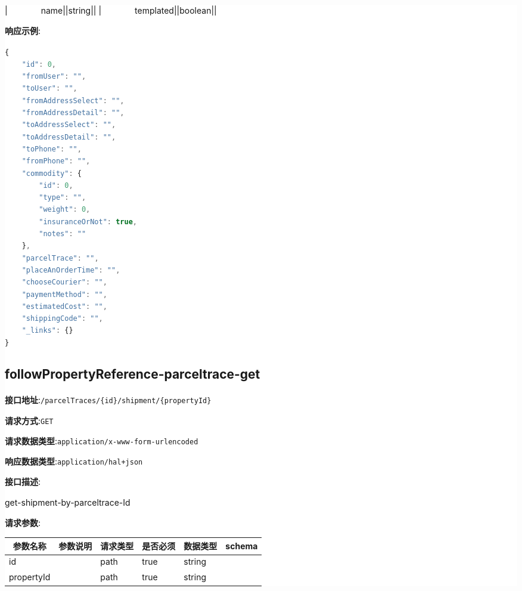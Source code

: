 |&emsp;&emsp;&emsp;&emsp;name||string||
|&emsp;&emsp;&emsp;&emsp;templated||boolean||


**响应示例**:
```javascript
{
	"id": 0,
	"fromUser": "",
	"toUser": "",
	"fromAddressSelect": "",
	"fromAddressDetail": "",
	"toAddressSelect": "",
	"toAddressDetail": "",
	"toPhone": "",
	"fromPhone": "",
	"commodity": {
		"id": 0,
		"type": "",
		"weight": 0,
		"insuranceOrNot": true,
		"notes": ""
	},
	"parcelTrace": "",
	"placeAnOrderTime": "",
	"chooseCourier": "",
	"paymentMethod": "",
	"estimatedCost": "",
	"shippingCode": "",
	"_links": {}
}
```


## followPropertyReference-parceltrace-get


**接口地址**:`/parcelTraces/{id}/shipment/{propertyId}`


**请求方式**:`GET`


**请求数据类型**:`application/x-www-form-urlencoded`


**响应数据类型**:`application/hal+json`


**接口描述**:<p>get-shipment-by-parceltrace-Id</p>



**请求参数**:


| 参数名称 | 参数说明 | 请求类型    | 是否必须 | 数据类型 | schema |
| -------- | -------- | ----- | -------- | -------- | ------ |
|id||path|true|string||
|propertyId||path|true|string||
